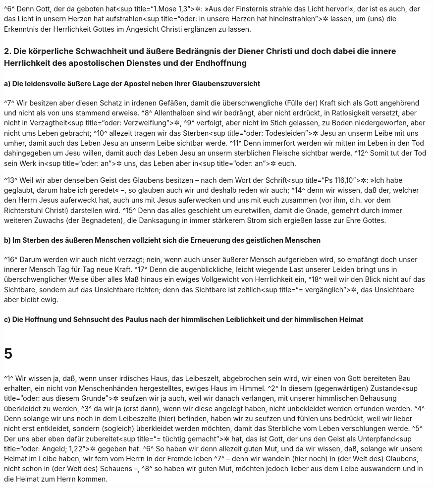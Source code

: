 ^6^ Denn Gott, der da geboten hat<sup title=“1.Mose 1,3”>&#x2732;</sup>: »Aus der Finsternis strahle das Licht hervor!«, der ist es auch, der das Licht in unsern Herzen hat aufstrahlen<sup title=“oder: in unsere Herzen hat hineinstrahlen”>&#x2732;</sup> lassen, um (uns) die Erkenntnis der Herrlichkeit Gottes im Angesicht Christi erglänzen zu lassen.

### 2. Die körperliche Schwachheit und äußere Bedrängnis der Diener Christi und doch dabei die innere Herrlichkeit des apostolischen Dienstes und der Endhoffnung

#### a) Die leidensvolle äußere Lage der Apostel neben ihrer Glaubenszuversicht

^7^ Wir besitzen aber diesen Schatz in irdenen Gefäßen, damit die überschwengliche (Fülle der) Kraft sich als Gott angehörend und nicht als von uns stammend erweise.
^8^ Allenthalben sind wir bedrängt, aber nicht erdrückt, in Ratlosigkeit versetzt, aber nicht in Verzagtheit<sup title=“oder: Verzweiflung”>&#x2732;</sup>,
^9^ verfolgt, aber nicht im Stich gelassen, zu Boden niedergeworfen, aber nicht ums Leben gebracht;
^10^ allezeit tragen wir das Sterben<sup title=“oder: Todesleiden”>&#x2732;</sup> Jesu an unserm Leibe mit uns umher, damit auch das Leben Jesu an unserm Leibe sichtbar werde.
^11^ Denn immerfort werden wir mitten im Leben in den Tod dahingegeben um Jesu willen, damit auch das Leben Jesu an unserm sterblichen Fleische sichtbar werde.
^12^ Somit tut der Tod sein Werk in<sup title=“oder: an”>&#x2732;</sup> uns, das Leben aber in<sup title=“oder: an”>&#x2732;</sup> euch.

^13^ Weil wir aber denselben Geist des Glaubens besitzen – nach dem Wort der Schrift<sup title=“Ps 116,10”>&#x2732;</sup>: »Ich habe geglaubt, darum habe ich geredet« –, so glauben auch wir und deshalb reden wir auch;
^14^ denn wir wissen, daß der, welcher den Herrn Jesus auferweckt hat, auch uns mit Jesus auferwecken und uns mit euch zusammen (vor ihm, d.h. vor dem Richterstuhl Christi) darstellen wird.
^15^ Denn das alles geschieht um euretwillen, damit die Gnade, gemehrt durch immer weiteren Zuwachs (der Begnadeten), die Danksagung in immer stärkerem Strom sich ergießen lasse zur Ehre Gottes.

#### b) Im Sterben des äußeren Menschen vollzieht sich die Erneuerung des geistlichen Menschen

^16^ Darum werden wir auch nicht verzagt; nein, wenn auch unser äußerer Mensch aufgerieben wird, so empfängt doch unser innerer Mensch Tag für Tag neue Kraft.
^17^ Denn die augenblickliche, leicht wiegende Last unserer Leiden bringt uns in überschwenglicher Weise über alles Maß hinaus ein ewiges Vollgewicht von Herrlichkeit ein,
^18^ weil wir den Blick nicht auf das Sichtbare, sondern auf das Unsichtbare richten; denn das Sichtbare ist zeitlich<sup title=“= vergänglich”>&#x2732;</sup>, das Unsichtbare aber bleibt ewig.

#### c) Die Hoffnung und Sehnsucht des Paulus nach der himmlischen Leiblichkeit und der himmlischen Heimat

# 5
^1^ Wir wissen ja, daß, wenn unser irdisches Haus, das Leibeszelt, abgebrochen sein wird, wir einen von Gott bereiteten Bau erhalten, ein nicht von Menschenhänden hergestelltes, ewiges Haus im Himmel.
^2^ In diesem (gegenwärtigen) Zustande<sup title=“oder: aus diesem Grunde”>&#x2732;</sup> seufzen wir ja auch, weil wir danach verlangen, mit unserer himmlischen Behausung überkleidet zu werden,
^3^ da wir ja (erst dann), wenn wir diese angelegt haben, nicht unbekleidet werden erfunden werden.
^4^ Denn solange wir uns noch in dem Leibeszelte (hier) befinden, haben wir zu seufzen und fühlen uns bedrückt, weil wir lieber nicht erst entkleidet, sondern (sogleich) überkleidet werden möchten, damit das Sterbliche vom Leben verschlungen werde.
^5^ Der uns aber eben dafür zubereitet<sup title=“= tüchtig gemacht”>&#x2732;</sup> hat, das ist Gott, der uns den Geist als Unterpfand<sup title=“oder: Angeld; 1,22”>&#x2732;</sup> gegeben hat.
^6^ So haben wir denn allezeit guten Mut, und da wir wissen, daß, solange wir unsere Heimat im Leibe haben, wir fern vom Herrn in der Fremde leben
^7^  – denn wir wandeln (hier noch) in (der Welt des) Glaubens, nicht schon in (der Welt des) Schauens –,
^8^ so haben wir guten Mut, möchten jedoch lieber aus dem Leibe auswandern und in die Heimat zum Herrn kommen.